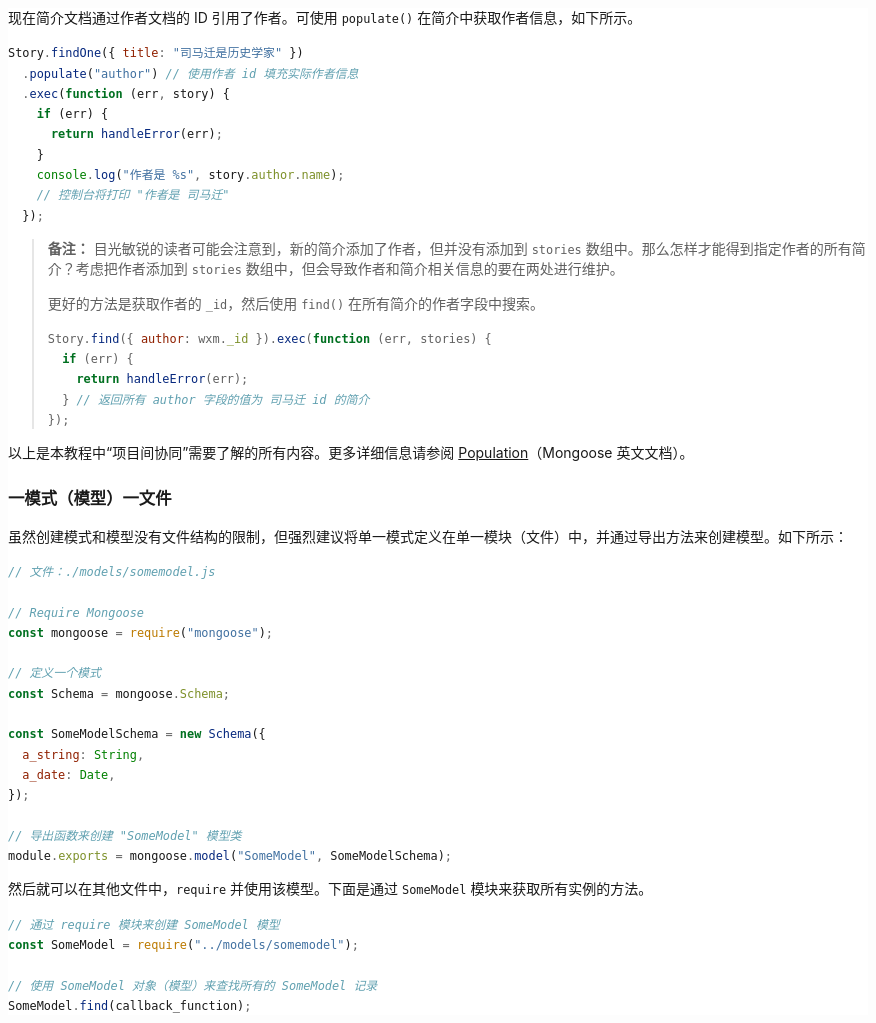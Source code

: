 现在简介文档通过作者文档的 ID 引用了作者。可使用 `populate()` 在简介中获取作者信息，如下所示。

```js
Story.findOne({ title: "司马迁是历史学家" })
  .populate("author") // 使用作者 id 填充实际作者信息
  .exec(function (err, story) {
    if (err) {
      return handleError(err);
    }
    console.log("作者是 %s", story.author.name);
    // 控制台将打印 "作者是 司马迁"
  });
```

> **备注：** 目光敏锐的读者可能会注意到，新的简介添加了作者，但并没有添加到 `stories` 数组中。那么怎样才能得到指定作者的所有简介？考虑把作者添加到 `stories` 数组中，但会导致作者和简介相关信息的要在两处进行维护。
>
> 更好的方法是获取作者的 `_id`，然后使用 `find()` 在所有简介的作者字段中搜索。
>
> ```js
> Story.find({ author: wxm._id }).exec(function (err, stories) {
>   if (err) {
>     return handleError(err);
>   } // 返回所有 author 字段的值为 司马迁 id 的简介
> });
> ```

以上是本教程中“项目间协同”需要了解的所有内容。更多详细信息请参阅 [Population](http://mongoosejs.com/docs/populate.html)（Mongoose 英文文档）。

### 一模式（模型）一文件

虽然创建模式和模型没有文件结构的限制，但强烈建议将单一模式定义在单一模块（文件）中，并通过导出方法来创建模型。如下所示：

```js
// 文件：./models/somemodel.js

// Require Mongoose
const mongoose = require("mongoose");

// 定义一个模式
const Schema = mongoose.Schema;

const SomeModelSchema = new Schema({
  a_string: String,
  a_date: Date,
});

// 导出函数来创建 "SomeModel" 模型类
module.exports = mongoose.model("SomeModel", SomeModelSchema);
```

然后就可以在其他文件中，`require` 并使用该模型。下面是通过 `SomeModel` 模块来获取所有实例的方法。

```js
// 通过 require 模块来创建 SomeModel 模型
const SomeModel = require("../models/somemodel");

// 使用 SomeModel 对象（模型）来查找所有的 SomeModel 记录
SomeModel.find(callback_function);
```
